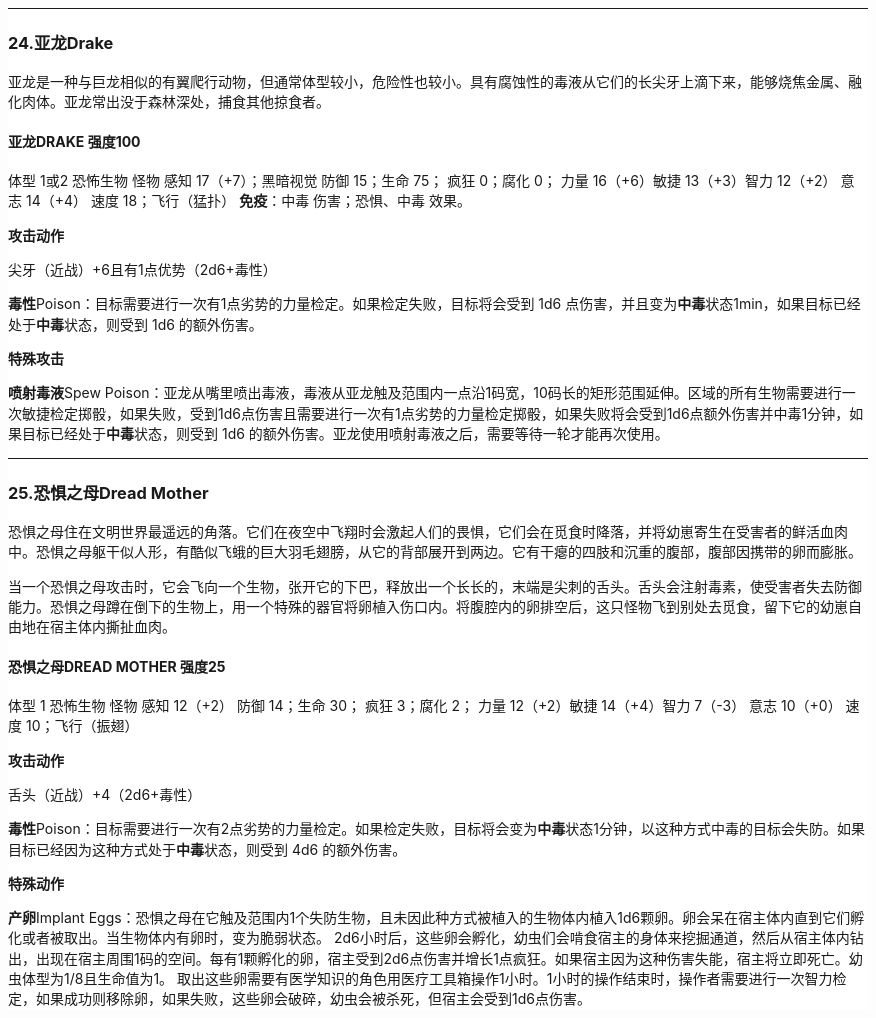 ***

### 24.亚龙Drake

​	亚龙是一种与巨龙相似的有翼爬行动物，但通常体型较小，危险性也较小。具有腐蚀性的毒液从它们的长尖牙上滴下来，能够烧焦金属、融化肉体。亚龙常出没于森林深处，捕食其他掠食者。

#### 亚龙DRAKE     强度100

体型 1或2	恐怖生物	怪物
感知 17（+7）；黑暗视觉
防御 15；生命 75； 疯狂 0；腐化 0；
力量 16（+6）敏捷 13（+3）智力 12（+2） 意志 14（+4）
速度 18；飞行（猛扑）
**免疫**：中毒 伤害；恐惧、中毒 效果。

**攻击动作**

尖牙（近战）+6且有1点优势（2d6+毒性）

**毒性**Poison：目标需要进行一次有1点劣势的力量检定。如果检定失败，目标将会受到 1d6 点伤害，并且变为**中毒**状态1min，如果目标已经处于**中毒**状态，则受到 1d6 的额外伤害。

**特殊攻击**

**喷射毒液**Spew Poison：亚龙从嘴里喷出毒液，毒液从亚龙触及范围内一点沿1码宽，10码长的矩形范围延伸。区域的所有生物需要进行一次敏捷检定掷骰，如果失败，受到1d6点伤害且需要进行一次有1点劣势的力量检定掷骰，如果失败将会受到1d6点额外伤害并中毒1分钟，如果目标已经处于**中毒**状态，则受到 1d6 的额外伤害。亚龙使用喷射毒液之后，需要等待一轮才能再次使用。

***

### 25.恐惧之母Dread Mother

​	恐惧之母住在文明世界最遥远的角落。它们在夜空中飞翔时会激起人们的畏惧，它们会在觅食时降落，并将幼崽寄生在受害者的鲜活血肉中。恐惧之母躯干似人形，有酷似飞蛾的巨大羽毛翅膀，从它的背部展开到两边。它有干瘪的四肢和沉重的腹部，腹部因携带的卵而膨胀。

​	当一个恐惧之母攻击时，它会飞向一个生物，张开它的下巴，释放出一个长长的，末端是尖刺的舌头。舌头会注射毒素，使受害者失去防御能力。恐惧之母蹲在倒下的生物上，用一个特殊的器官将卵植入伤口内。将腹腔内的卵排空后，这只怪物飞到别处去觅食，留下它的幼崽自由地在宿主体内撕扯血肉。

#### 恐惧之母DREAD MOTHER     强度25

体型 1	恐怖生物	怪物
感知 12（+2）
防御 14；生命 30； 疯狂 3；腐化 2；
力量 12（+2）敏捷 14（+4）智力 7（-3） 意志 10（+0）
速度 10；飞行（振翅）

**攻击动作**

舌头（近战）+4（2d6+毒性）

**毒性**Poison：目标需要进行一次有2点劣势的力量检定。如果检定失败，目标将会变为**中毒**状态1分钟，以这种方式中毒的目标会失防。如果目标已经因为这种方式处于**中毒**状态，则受到 4d6 的额外伤害。

**特殊动作**

**产卵**Implant Eggs：恐惧之母在它触及范围内1个失防生物，且未因此种方式被植入的生物体内植入1d6颗卵。卵会呆在宿主体内直到它们孵化或者被取出。当生物体内有卵时，变为脆弱状态。
	2d6小时后，这些卵会孵化，幼虫们会啃食宿主的身体来挖掘通道，然后从宿主体内钻出，出现在宿主周围1码的空间。每有1颗孵化的卵，宿主受到2d6点伤害并增长1点疯狂。如果宿主因为这种伤害失能，宿主将立即死亡。幼虫体型为1/8且生命值为1。
	取出这些卵需要有医学知识的角色用医疗工具箱操作1小时。1小时的操作结束时，操作者需要进行一次智力检定，如果成功则移除卵，如果失败，这些卵会破碎，幼虫会被杀死，但宿主会受到1d6点伤害。
